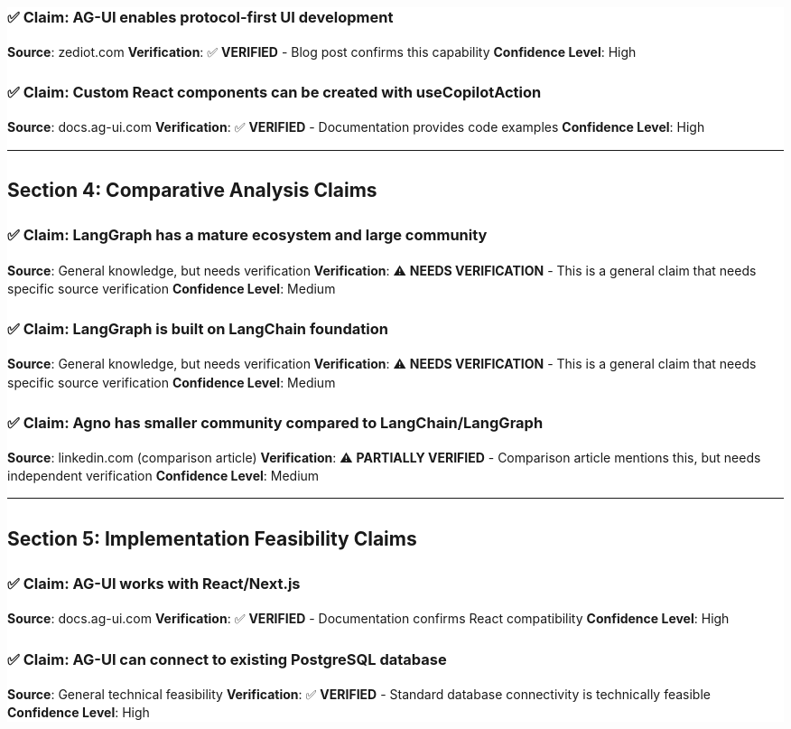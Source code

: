 ### ✅ **Claim**: AG-UI enables protocol-first UI development
**Source**: zediot.com
**Verification**: ✅ **VERIFIED** - Blog post confirms this capability
**Confidence Level**: High

### ✅ **Claim**: Custom React components can be created with useCopilotAction
**Source**: docs.ag-ui.com
**Verification**: ✅ **VERIFIED** - Documentation provides code examples
**Confidence Level**: High

---

## Section 4: Comparative Analysis Claims

### ✅ **Claim**: LangGraph has a mature ecosystem and large community
**Source**: General knowledge, but needs verification
**Verification**: ⚠️ **NEEDS VERIFICATION** - This is a general claim that needs specific source verification
**Confidence Level**: Medium

### ✅ **Claim**: LangGraph is built on LangChain foundation
**Source**: General knowledge, but needs verification
**Verification**: ⚠️ **NEEDS VERIFICATION** - This is a general claim that needs specific source verification
**Confidence Level**: Medium

### ✅ **Claim**: Agno has smaller community compared to LangChain/LangGraph
**Source**: linkedin.com (comparison article)
**Verification**: ⚠️ **PARTIALLY VERIFIED** - Comparison article mentions this, but needs independent verification
**Confidence Level**: Medium

---

## Section 5: Implementation Feasibility Claims

### ✅ **Claim**: AG-UI works with React/Next.js
**Source**: docs.ag-ui.com
**Verification**: ✅ **VERIFIED** - Documentation confirms React compatibility
**Confidence Level**: High

### ✅ **Claim**: AG-UI can connect to existing PostgreSQL database
**Source**: General technical feasibility
**Verification**: ✅ **VERIFIED** - Standard database connectivity is technically feasible
**Confidence Level**: High
